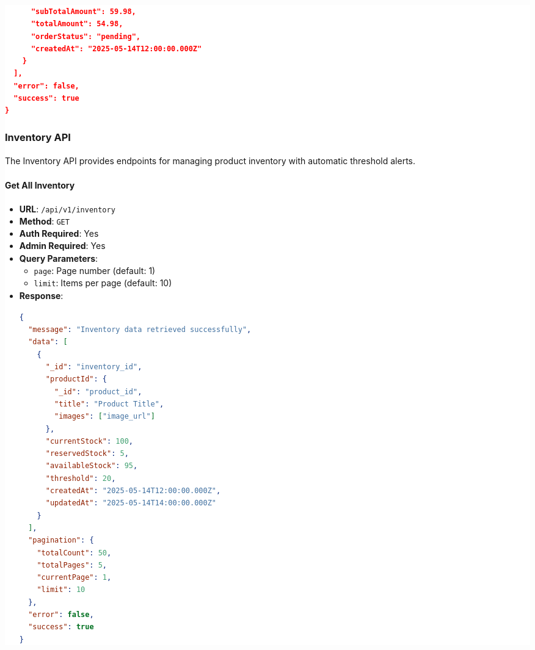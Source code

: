   ```json
        "subTotalAmount": 59.98,
        "totalAmount": 54.98,
        "orderStatus": "pending",
        "createdAt": "2025-05-14T12:00:00.000Z"
      }
    ],
    "error": false,
    "success": true
  }
  ```

### Inventory API

The Inventory API provides endpoints for managing product inventory with automatic threshold alerts.

#### Get All Inventory
- **URL**: `/api/v1/inventory`
- **Method**: `GET`
- **Auth Required**: Yes
- **Admin Required**: Yes
- **Query Parameters**:
  - `page`: Page number (default: 1)
  - `limit`: Items per page (default: 10)
- **Response**:
  ```json
  {
    "message": "Inventory data retrieved successfully",
    "data": [
      {
        "_id": "inventory_id",
        "productId": {
          "_id": "product_id",
          "title": "Product Title",
          "images": ["image_url"]
        },
        "currentStock": 100,
        "reservedStock": 5,
        "availableStock": 95,
        "threshold": 20,
        "createdAt": "2025-05-14T12:00:00.000Z",
        "updatedAt": "2025-05-14T14:00:00.000Z"
      }
    ],
    "pagination": {
      "totalCount": 50,
      "totalPages": 5,
      "currentPage": 1,
      "limit": 10
    },
    "error": false,
    "success": true
  }
  ```

